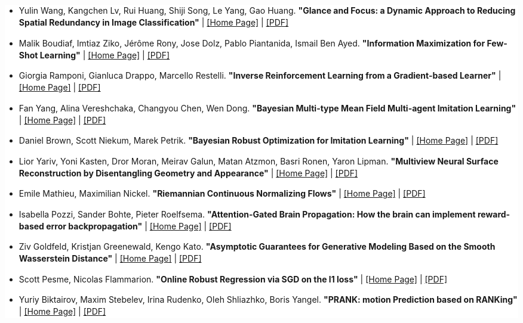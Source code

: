 
- Yulin Wang, Kangchen Lv, Rui Huang, Shiji Song, Le Yang, Gao Huang. **"Glance and Focus: a Dynamic Approach to Reducing Spatial Redundancy in Image Classification"** | [[Home Page]](https://papers.nips.cc/paper/2020/hash/1963bd5135521d623f6c29e6b1174975-Abstract.html) | [[PDF]](https://papers.nips.cc/paper/2020/file/1963bd5135521d623f6c29e6b1174975-Paper.pdf) 


- Malik Boudiaf, Imtiaz Ziko, Jérôme Rony, Jose Dolz, Pablo Piantanida, Ismail Ben Ayed. **"Information Maximization for Few-Shot Learning"** | [[Home Page]](https://papers.nips.cc/paper/2020/hash/196f5641aa9dc87067da4ff90fd81e7b-Abstract.html) | [[PDF]](https://papers.nips.cc/paper/2020/file/196f5641aa9dc87067da4ff90fd81e7b-Paper.pdf) 


- Giorgia Ramponi, Gianluca Drappo, Marcello Restelli. **"Inverse Reinforcement Learning from a Gradient-based Learner"** | [[Home Page]](https://papers.nips.cc/paper/2020/hash/19aa6c6fb4ba9fcf39e893ff1fd5b5bd-Abstract.html) | [[PDF]](https://papers.nips.cc/paper/2020/file/19aa6c6fb4ba9fcf39e893ff1fd5b5bd-Paper.pdf) 


- Fan Yang, Alina Vereshchaka, Changyou Chen, Wen Dong. **"Bayesian Multi-type Mean Field Multi-agent Imitation Learning"** | [[Home Page]](https://papers.nips.cc/paper/2020/hash/19eca5979ccbb752778e6c5f090dc9b6-Abstract.html) | [[PDF]](https://papers.nips.cc/paper/2020/file/19eca5979ccbb752778e6c5f090dc9b6-Paper.pdf) 


- Daniel Brown, Scott Niekum, Marek Petrik. **"Bayesian Robust Optimization for Imitation Learning"** | [[Home Page]](https://papers.nips.cc/paper/2020/hash/1a669e81c8093745261889539694be7f-Abstract.html) | [[PDF]](https://papers.nips.cc/paper/2020/file/1a669e81c8093745261889539694be7f-Paper.pdf) 


- Lior Yariv, Yoni Kasten, Dror Moran, Meirav Galun, Matan Atzmon, Basri Ronen, Yaron Lipman. **"Multiview Neural Surface Reconstruction by Disentangling Geometry and Appearance"** | [[Home Page]](https://papers.nips.cc/paper/2020/hash/1a77befc3b608d6ed363567685f70e1e-Abstract.html) | [[PDF]](https://papers.nips.cc/paper/2020/file/1a77befc3b608d6ed363567685f70e1e-Paper.pdf) 


- Emile Mathieu, Maximilian Nickel. **"Riemannian Continuous Normalizing Flows"** | [[Home Page]](https://papers.nips.cc/paper/2020/hash/1aa3d9c6ce672447e1e5d0f1b5207e85-Abstract.html) | [[PDF]](https://papers.nips.cc/paper/2020/file/1aa3d9c6ce672447e1e5d0f1b5207e85-Paper.pdf) 


- Isabella Pozzi, Sander  Bohte, Pieter Roelfsema. **"Attention-Gated Brain Propagation: How the brain can implement reward-based error backpropagation"** | [[Home Page]](https://papers.nips.cc/paper/2020/hash/1abb1e1ea5f481b589da52303b091cbb-Abstract.html) | [[PDF]](https://papers.nips.cc/paper/2020/file/1abb1e1ea5f481b589da52303b091cbb-Paper.pdf) 


- Ziv Goldfeld, Kristjan Greenewald, Kengo Kato. **"Asymptotic Guarantees for Generative Modeling Based on the Smooth Wasserstein Distance"** | [[Home Page]](https://papers.nips.cc/paper/2020/hash/1ac978c8020be6d7212aa71d4f040fc3-Abstract.html) | [[PDF]](https://papers.nips.cc/paper/2020/file/1ac978c8020be6d7212aa71d4f040fc3-Paper.pdf) 


- Scott Pesme, Nicolas Flammarion. **"Online Robust Regression via SGD on the l1 loss"** | [[Home Page]](https://papers.nips.cc/paper/2020/hash/1ae6464c6b5d51b363d7d96f97132c75-Abstract.html) | [[PDF]](https://papers.nips.cc/paper/2020/file/1ae6464c6b5d51b363d7d96f97132c75-Paper.pdf) 


- Yuriy Biktairov, Maxim Stebelev, Irina Rudenko, Oleh Shliazhko, Boris Yangel. **"PRANK: motion Prediction based on RANKing"** | [[Home Page]](https://papers.nips.cc/paper/2020/hash/1b0251ccb8bd5f9ccf444e4bda7713e3-Abstract.html) | [[PDF]](https://papers.nips.cc/paper/2020/file/1b0251ccb8bd5f9ccf444e4bda7713e3-Paper.pdf) 
